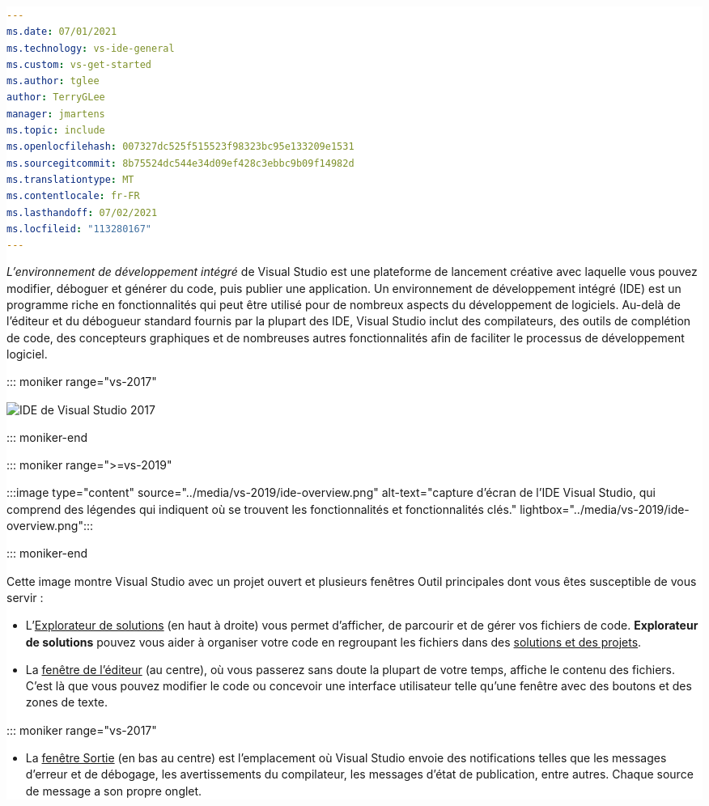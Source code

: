 ```yaml
---
ms.date: 07/01/2021
ms.technology: vs-ide-general
ms.custom: vs-get-started
ms.author: tglee
author: TerryGLee
manager: jmartens
ms.topic: include
ms.openlocfilehash: 007327dc525f515523f98323bc95e133209e1531
ms.sourcegitcommit: 8b75524dc544e34d09ef428c3ebbc9b09f14982d
ms.translationtype: MT
ms.contentlocale: fr-FR
ms.lasthandoff: 07/02/2021
ms.locfileid: "113280167"
---
```

*L’environnement de développement intégré* de Visual Studio est une plateforme de lancement créative avec laquelle vous pouvez modifier, déboguer et générer du code, puis publier une application. Un environnement de développement intégré (IDE) est un programme riche en fonctionnalités qui peut être utilisé pour de nombreux aspects du développement de logiciels. Au-delà de l’éditeur et du débogueur standard fournis par la plupart des IDE, Visual Studio inclut des compilateurs, des outils de complétion de code, des concepteurs graphiques et de nombreuses autres fonctionnalités afin de faciliter le processus de développement logiciel.

::: moniker range="vs-2017"

![IDE de Visual Studio 2017](../media/visual-studio-ide.png)

::: moniker-end

::: moniker range=">=vs-2019"

:::image type="content" source="../media/vs-2019/ide-overview.png" alt-text="capture d’écran de l’IDE Visual Studio, qui comprend des légendes qui indiquent où se trouvent les fonctionnalités et fonctionnalités clés." lightbox="../media/vs-2019/ide-overview.png":::

::: moniker-end

Cette image montre Visual Studio avec un projet ouvert et plusieurs fenêtres Outil principales dont vous êtes susceptible de vous servir :

- L’[Explorateur de solutions](../../ide/use-solution-explorer.md) (en haut à droite) vous permet d’afficher, de parcourir et de gérer vos fichiers de code. **Explorateur de solutions** pouvez vous aider à organiser votre code en regroupant les fichiers dans des [solutions et des projets](../../ide/solutions-and-projects-in-visual-studio.md).

- La [fenêtre de l’éditeur](../../ide/writing-code-in-the-code-and-text-editor.md) (au centre), où vous passerez sans doute la plupart de votre temps, affiche le contenu des fichiers. C’est là que vous pouvez modifier le code ou concevoir une interface utilisateur telle qu’une fenêtre avec des boutons et des zones de texte.

::: moniker range="vs-2017"

- La [fenêtre Sortie](../../ide/reference/output-window.md) (en bas au centre) est l’emplacement où Visual Studio envoie des notifications telles que les messages d’erreur et de débogage, les avertissements du compilateur, les messages d’état de publication, entre autres. Chaque source de message a son propre onglet.

